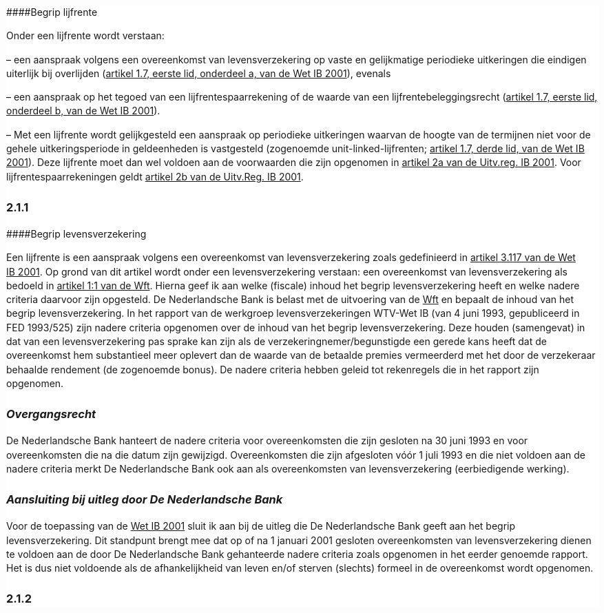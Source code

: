 ####Begrip lijfrente

Onder een lijfrente wordt verstaan: 

– een aanspraak volgens een overeenkomst van levensverzekering op vaste en gelijkmatige periodieke uitkeringen die eindigen uiterlijk bij overlijden ([artikel 1.7, eerste lid, onderdeel a, van de Wet IB 2001](../../../../../../../../../wet/wet/inkomstenbelasting/2001/BWBR0011353/README.md)), evenals  

– een aanspraak op het tegoed van een lijfrentespaarrekening of de waarde van een lijfrentebeleggingsrecht ([artikel 1.7, eerste lid, onderdeel b, van de Wet IB 2001](../../../../../../../../../wet/wet/inkomstenbelasting/2001/BWBR0011353/README.md)).  

– Met een lijfrente wordt gelijkgesteld een aanspraak op periodieke uitkeringen waarvan de hoogte van de termijnen niet voor de gehele uitkeringsperiode in geldeenheden is vastgesteld (zogenoemde unit-linked-lijfrenten; [artikel 1.7, derde lid, van de Wet IB 2001](../../../../../../../../../wet/wet/inkomstenbelasting/2001/BWBR0011353/README.md)). Deze lijfrente moet dan wel voldoen aan de voorwaarden die zijn opgenomen in [artikel 2a van de Uitv.reg. IB 2001](../../../../../../../../../ministeriele-regeling/uitvoeringsregeling/inkomstenbelasting/2001/BWBR0012031/README.md). Voor lijfrentespaarrekeningen geldt [artikel 2b van de Uitv.Reg. IB 2001](../../../../../../../../../ministeriele-regeling/uitvoeringsregeling/inkomstenbelasting/2001/BWBR0012031/README.md).     
### 2.1.1  

####Begrip levensverzekering

Een lijfrente is een aanspraak volgens een overeenkomst van levensverzekering zoals gedefinieerd in [artikel 3.117 van de Wet IB 2001](../../../../../../../../../wet/wet/inkomstenbelasting/2001/BWBR0011353/README.md). Op grond van dit artikel wordt onder een levensverzekering verstaan: een overeenkomst van levensverzekering als bedoeld in [artikel 1:1 van de Wft](../../../../../../../../../wet/wet/op/het/financieel/toezicht/BWBR0020368/README.md). Hierna geef ik aan welke (fiscale) inhoud het begrip levensverzekering heeft en welke nadere criteria daarvoor zijn opgesteld. De Nederlandsche Bank is belast met de uitvoering van de [Wft](../../../../../../../../../wet/wet/op/het/financieel/toezicht/BWBR0020368/README.md) en bepaalt de inhoud van het begrip levensverzekering. In het rapport van de werkgroep levensverzekeringen WTV-Wet IB (van 4 juni 1993, gepubliceerd in FED 1993/525) zijn nadere criteria opgenomen over de inhoud van het begrip levensverzekering. Deze houden (samengevat) in dat van een levensverzekering pas sprake kan zijn als de verzekeringnemer/begunstigde een gerede kans heeft dat de overeenkomst hem substantieel meer oplevert dan de waarde van de betaalde premies vermeerderd met het door de verzekeraar behaalde rendement (de zogenoemde bonus). De nadere criteria hebben geleid tot rekenregels die in het rapport zijn opgenomen. 
### *Overgangsrecht* 

De Nederlandsche Bank hanteert de nadere criteria voor overeenkomsten die zijn gesloten na 30 juni 1993 en voor overeenkomsten die na die datum zijn gewijzigd. Overeenkomsten die zijn afgesloten vóór 1 juli 1993 en die niet voldoen aan de nadere criteria merkt De Nederlandsche Bank ook aan als overeenkomsten van levensverzekering (eerbiedigende werking). 
### *Aansluiting bij uitleg door De Nederlandsche Bank* 

Voor de toepassing van de [Wet IB 2001](../../../../../../../../../wet/wet/inkomstenbelasting/2001/BWBR0011353/README.md) sluit ik aan bij de uitleg die De Nederlandsche Bank geeft aan het begrip levensverzekering. Dit standpunt brengt mee dat op of na 1 januari 2001 gesloten overeenkomsten van levensverzekering dienen te voldoen aan de door De Nederlandsche Bank gehanteerde nadere criteria zoals opgenomen in het eerder genoemde rapport. Het is dus niet voldoende als de afhankelijkheid van leven en/of sterven (slechts) formeel in de overeenkomst wordt opgenomen.    
### 2.1.2  

